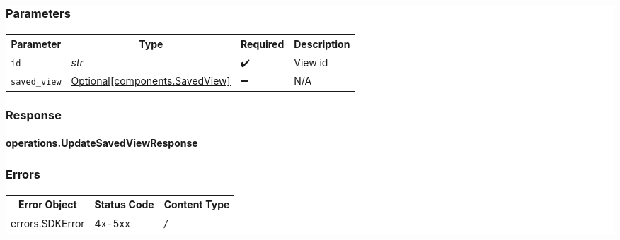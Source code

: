 ### Parameters

| Parameter                                                              | Type                                                                   | Required                                                               | Description                                                            |
| ---------------------------------------------------------------------- | ---------------------------------------------------------------------- | ---------------------------------------------------------------------- | ---------------------------------------------------------------------- |
| `id`                                                                   | *str*                                                                  | :heavy_check_mark:                                                     | View id                                                                |
| `saved_view`                                                           | [Optional[components.SavedView]](../../models/components/savedview.md) | :heavy_minus_sign:                                                     | N/A                                                                    |


### Response

**[operations.UpdateSavedViewResponse](../../models/operations/updatesavedviewresponse.md)**
### Errors

| Error Object    | Status Code     | Content Type    |
| --------------- | --------------- | --------------- |
| errors.SDKError | 4x-5xx          | */*             |

